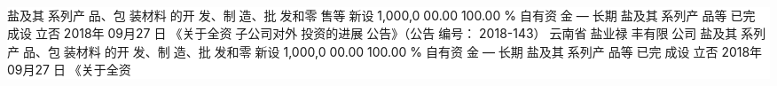 盐及其
系列产
品、包
装材料
的开
发、制
造、批
发和零
售等
新设
1,000,0
00.00
100.00
%
自有资
金
—
长期
盐及其
系列产
品等
已完
成设
立否
2018年
09月27
日
《关于全资
子公司对外
投资的进展
公告》（公告
编号：
2018-143）
云南省
盐业禄
丰有限
公司
盐及其
系列产
品、包
装材料
的开
发、制
造、批
发和零
新设
1,000,0
00.00
100.00
%
自有资
金
—
长期
盐及其
系列产
品等
已完
成设
立否
2018年
09月27
日
《关于全资